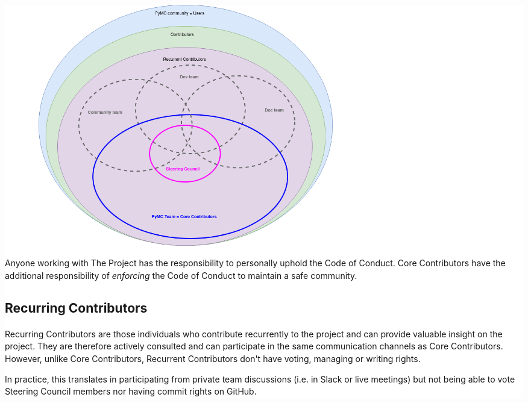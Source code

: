 <img src="docs/community_diagram.png" alt="community diagram" width="600" height="400">

Anyone working with The Project has the responsibility to personally uphold
the Code of Conduct. Core Contributors have the additional responsibility
of _enforcing_ the Code of Conduct to maintain a safe community.

## Recurring Contributors
Recurring Contributors are those individuals who contribute recurrently to the
project and can provide valuable insight on the project.
They are therefore actively consulted and can participate in the same communication
channels as Core Contributors. However, unlike Core Contributors,
Recurrent Contributors don't have voting, managing or writing rights.

In practice, this translates in participating from private team discussions
(i.e. in Slack or live meetings) but not being able to vote Steering Council
members nor having commit rights on GitHub.
